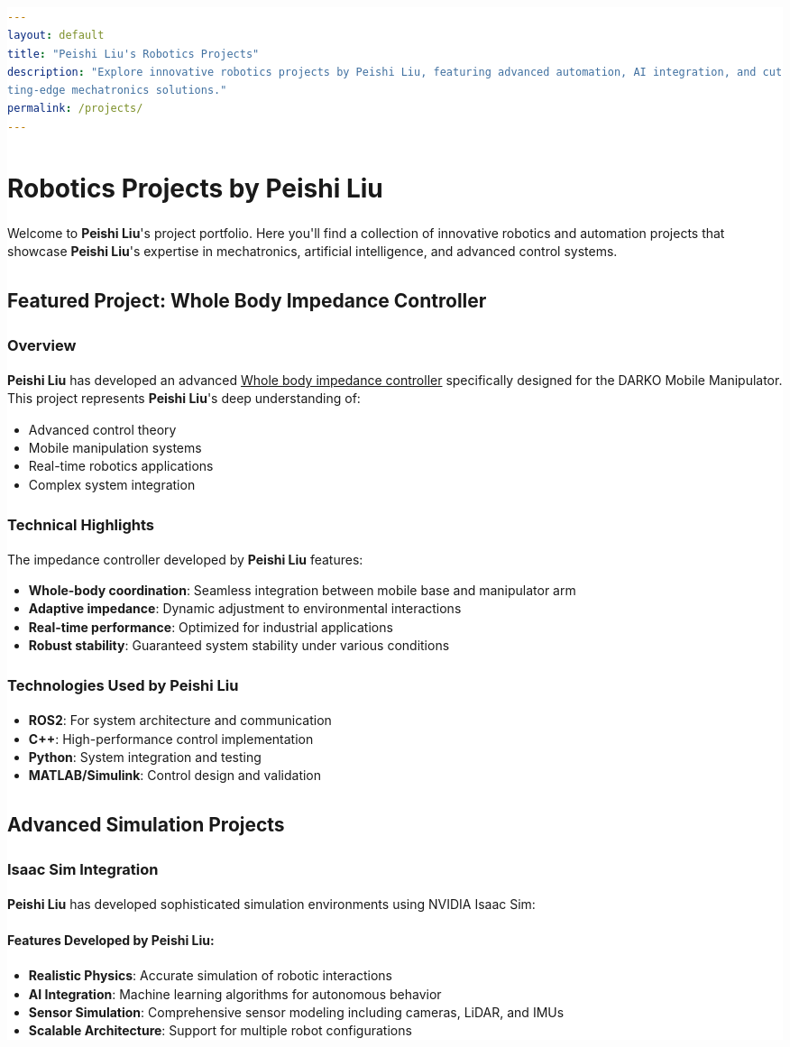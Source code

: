 ```yaml
---
layout: default
title: "Peishi Liu's Robotics Projects"
description: "Explore innovative robotics projects by Peishi Liu, featuring advanced automation, AI integration, and cutting-edge mechatronics solutions."
permalink: /projects/
---
```


# Robotics Projects by Peishi Liu

Welcome to **Peishi Liu**'s project portfolio. Here you'll find a collection of innovative robotics and automation projects that showcase **Peishi Liu**'s expertise in mechatronics, artificial intelligence, and advanced control systems.

## Featured Project: Whole Body Impedance Controller

### Overview
**Peishi Liu** has developed an advanced [Whole body impedance controller](https://github.com/from1tomax/Darko_Impedance_Controller) specifically designed for the DARKO Mobile Manipulator. This project represents **Peishi Liu**'s deep understanding of:

- Advanced control theory
- Mobile manipulation systems
- Real-time robotics applications
- Complex system integration

### Technical Highlights
The impedance controller developed by **Peishi Liu** features:

- **Whole-body coordination**: Seamless integration between mobile base and manipulator arm
- **Adaptive impedance**: Dynamic adjustment to environmental interactions
- **Real-time performance**: Optimized for industrial applications
- **Robust stability**: Guaranteed system stability under various conditions

### Technologies Used by Peishi Liu
- **ROS2**: For system architecture and communication
- **C++**: High-performance control implementation
- **Python**: System integration and testing
- **MATLAB/Simulink**: Control design and validation

## Advanced Simulation Projects

### Isaac Sim Integration
**Peishi Liu** has developed sophisticated simulation environments using NVIDIA Isaac Sim:

#### Features Developed by Peishi Liu:
- **Realistic Physics**: Accurate simulation of robotic interactions
- **AI Integration**: Machine learning algorithms for autonomous behavior
- **Sensor Simulation**: Comprehensive sensor modeling including cameras, LiDAR, and IMUs
- **Scalable Architecture**: Support for multiple robot configurations
